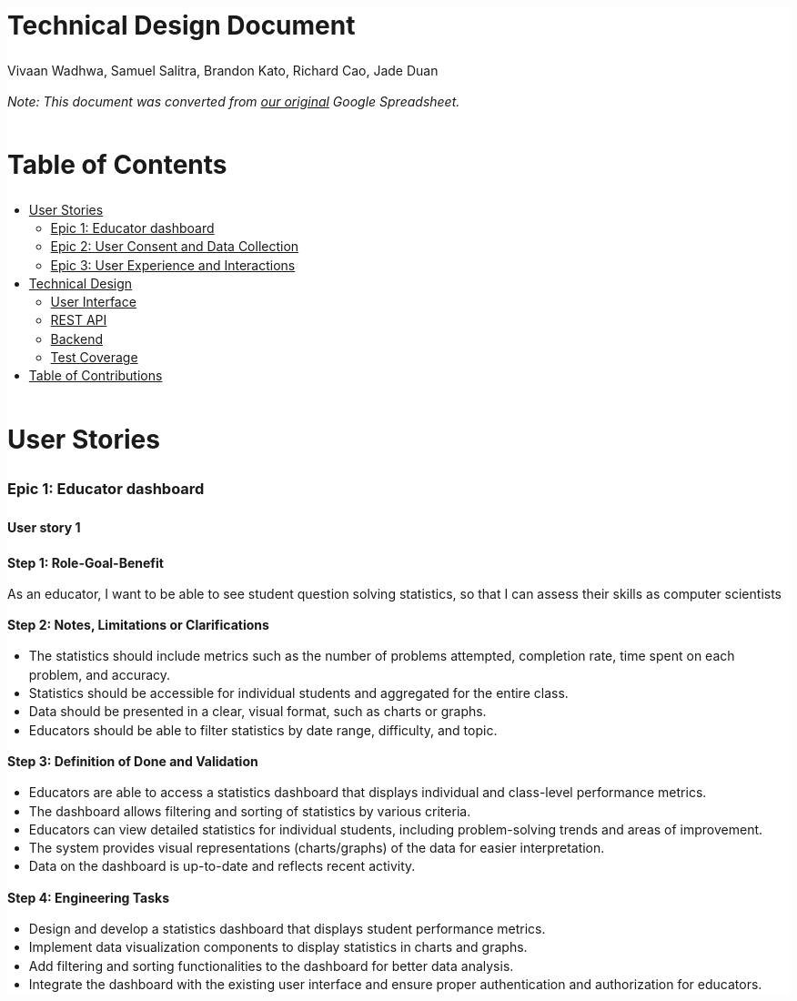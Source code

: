 # Technical Design Document

Vivaan Wadhwa, Samuel Salitra, Brandon Kato, Richard Cao, Jade Duan

*Note: This document was converted from [our original](https://docs.google.com/document/d/1GsRyazWEEgTnIDQ9AvHCPnttqBSTSK709P5eyh0ctwk/edit?usp=sharing) Google Spreadsheet.*

# Table of Contents
- [User Stories](#user-stories)
  - [Epic 1: Educator dashboard](#epic-1-educator-dashboard)
  - [Epic 2: User Consent and Data Collection](#epic-2-user-consent-and-data-collection)
  - [Epic 3: User Experience and Interactions](#epic-3-user-experience-and-interactions)
- [Technical Design](#technical-design)
  - [User Interface](#user-interface)
  - [REST API](#rest-api)
  - [Backend](#backend)
  - [Test Coverage](#test-coverage)
- [Table of Contributions](#table-of-contributions)
  

# User Stories

### Epic 1: Educator dashboard

#### User story 1

**Step 1: Role-Goal-Benefit**

As an educator, I want to be able to see student question solving statistics, so that I can assess their skills as computer scientists

**Step 2: Notes, Limitations or Clarifications**

* The statistics should include metrics such as the number of problems attempted, completion rate, time spent on each problem, and accuracy.  
* Statistics should be accessible for individual students and aggregated for the entire class.  
* Data should be presented in a clear, visual format, such as charts or graphs.  
* Educators should be able to filter statistics by date range, difficulty, and topic.

**Step 3: Definition of Done and Validation**

* Educators are able to access a statistics dashboard that displays individual and class-level performance metrics.  
* The dashboard allows filtering and sorting of statistics by various criteria.  
* Educators can view detailed statistics for individual students, including problem-solving trends and areas of improvement.  
* The system provides visual representations (charts/graphs) of the data for easier interpretation.  
* Data on the dashboard is up-to-date and reflects recent activity.

**Step 4: Engineering Tasks**

* Design and develop a statistics dashboard that displays student performance metrics.  
* Implement data visualization components to display statistics in charts and graphs.  
* Add filtering and sorting functionalities to the dashboard for better data analysis.  
* Integrate the dashboard with the existing user interface and ensure proper authentication and authorization for educators.

